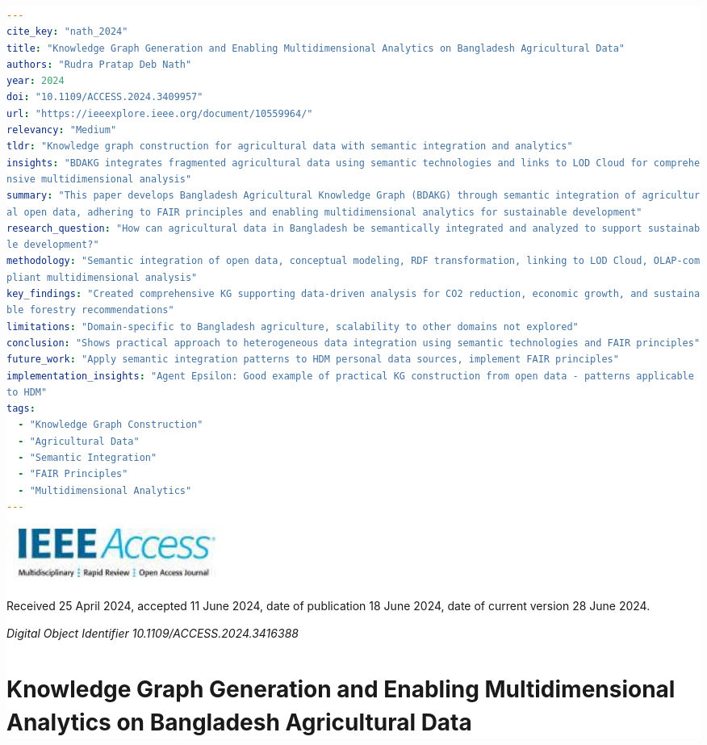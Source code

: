 ```yaml
---
cite_key: "nath_2024"
title: "Knowledge Graph Generation and Enabling Multidimensional Analytics on Bangladesh Agricultural Data"
authors: "Rudra Pratap Deb Nath"
year: 2024
doi: "10.1109/ACCESS.2024.3409957"
url: "https://ieeexplore.ieee.org/document/10559964/"
relevancy: "Medium"
tldr: "Knowledge graph construction for agricultural data with semantic integration and analytics"
insights: "BDAKG integrates fragmented agricultural data using semantic technologies and links to LOD Cloud for comprehensive multidimensional analysis"
summary: "This paper develops Bangladesh Agricultural Knowledge Graph (BDAKG) through semantic integration of agricultural open data, adhering to FAIR principles and enabling multidimensional analytics for sustainable development"
research_question: "How can agricultural data in Bangladesh be semantically integrated and analyzed to support sustainable development?"
methodology: "Semantic integration of open data, conceptual modeling, RDF transformation, linking to LOD Cloud, OLAP-compliant multidimensional analysis"
key_findings: "Created comprehensive KG supporting data-driven analysis for CO2 reduction, economic growth, and sustainable forestry recommendations"
limitations: "Domain-specific to Bangladesh agriculture, scalability to other domains not explored"
conclusion: "Shows practical approach to heterogeneous data integration using semantic technologies and FAIR principles"
future_work: "Apply semantic integration patterns to HDM personal data sources, implement FAIR principles"
implementation_insights: "Agent Epsilon: Good example of practical KG construction from open data - patterns applicable to HDM"
tags:
  - "Knowledge Graph Construction"
  - "Agricultural Data"
  - "Semantic Integration"
  - "FAIR Principles"
  - "Multidimensional Analytics"
---
```


<span id="page-0-4"></span>![](_page_0_Picture_0.jpeg)

Received 25 April 2024, accepted 11 June 2024, date of publication 18 June 2024, date of current version 28 June 2024.

*Digital Object Identifier 10.1109/ACCESS.2024.3416388*

# Knowledge Graph Generation and Enabling Multidimensional Analytics on Bangladesh Agricultural Data
